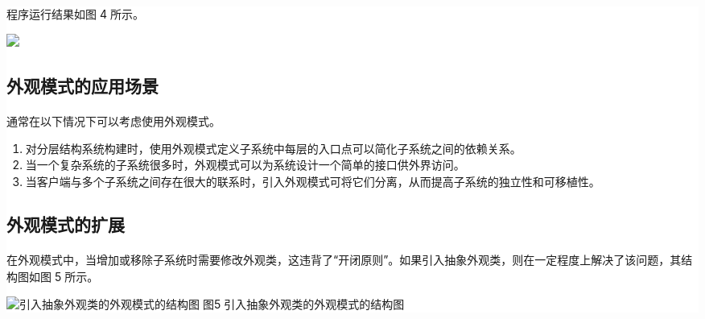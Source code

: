 
程序运行结果如图 4 所示。

![](http://c.biancheng.net/uploads/allimg/181115/3-1Q1151523101b.jpg)

## 外观模式的应用场景

通常在以下情况下可以考虑使用外观模式。

1. 对分层结构系统构建时，使用外观模式定义子系统中每层的入口点可以简化子系统之间的依赖关系。
2. 当一个复杂系统的子系统很多时，外观模式可以为系统设计一个简单的接口供外界访问。
3. 当客户端与多个子系统之间存在很大的联系时，引入外观模式可将它们分离，从而提高子系统的独立性和可移植性。

## 外观模式的扩展

在外观模式中，当增加或移除子系统时需要修改外观类，这违背了“开闭原则”。如果引入抽象外观类，则在一定程度上解决了该问题，其结构图如图 5 所示。

![引入抽象外观类的外观模式的结构图](http://c.biancheng.net/uploads/allimg/181115/3-1Q1151524262a.gif)
图5 引入抽象外观类的外观模式的结构图